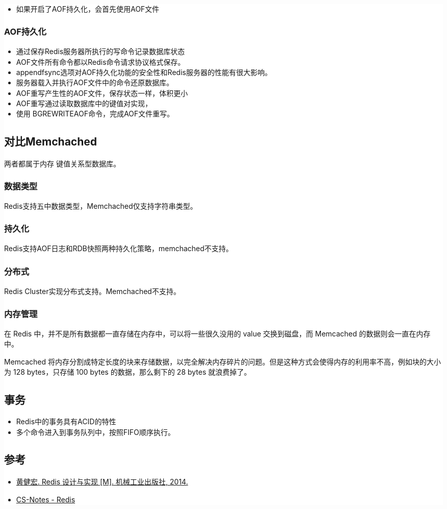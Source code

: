 * 如果开启了AOF持久化，会首先使用AOF文件

### AOF持久化

* 通过保存Redis服务器所执行的写命令记录数据库状态
* AOF文件所有命令都以Redis命令请求协议格式保存。
* appendfsync选项对AOF持久化功能的安全性和Redis服务器的性能有很大影响。
* 服务器载入并执行AOF文件中的命令还原数据库。
* AOF重写产生性的AOF文件，保存状态一样，体积更小
* AOF重写通过读取数据库中的键值对实现，
* 使用 BGREWRITEAOF命令，完成AOF文件重写。

## 对比Memchached

两者都属于内存 键值关系型数据库。

### 数据类型

Redis支持五中数据类型，Memchached仅支持字符串类型。

### 持久化

Redis支持AOF日志和RDB快照两种持久化策略，memchached不支持。

### 分布式

Redis Cluster实现分布式支持。Memchached不支持。

### 内存管理

在 Redis 中，并不是所有数据都一直存储在内存中，可以将一些很久没用的 value 交换到磁盘，而 Memcached 的数据则会一直在内存中。

Memcached 将内存分割成特定长度的块来存储数据，以完全解决内存碎片的问题。但是这种方式会使得内存的利用率不高，例如块的大小为 128 bytes，只存储 100 bytes 的数据，那么剩下的 28 bytes 就浪费掉了。

## 事务

* Redis中的事务具有ACID的特性
* 多个命令进入到事务队列中，按照FIFO顺序执行。





## 参考

* [黄健宏. Redis 设计与实现 [M]. 机械工业出版社, 2014.](http://redisbook.com/index.html)

* [CS-Notes - Redis](<https://github.com/CyC2018/CS-Notes/blob/master/notes/Redis.md>)